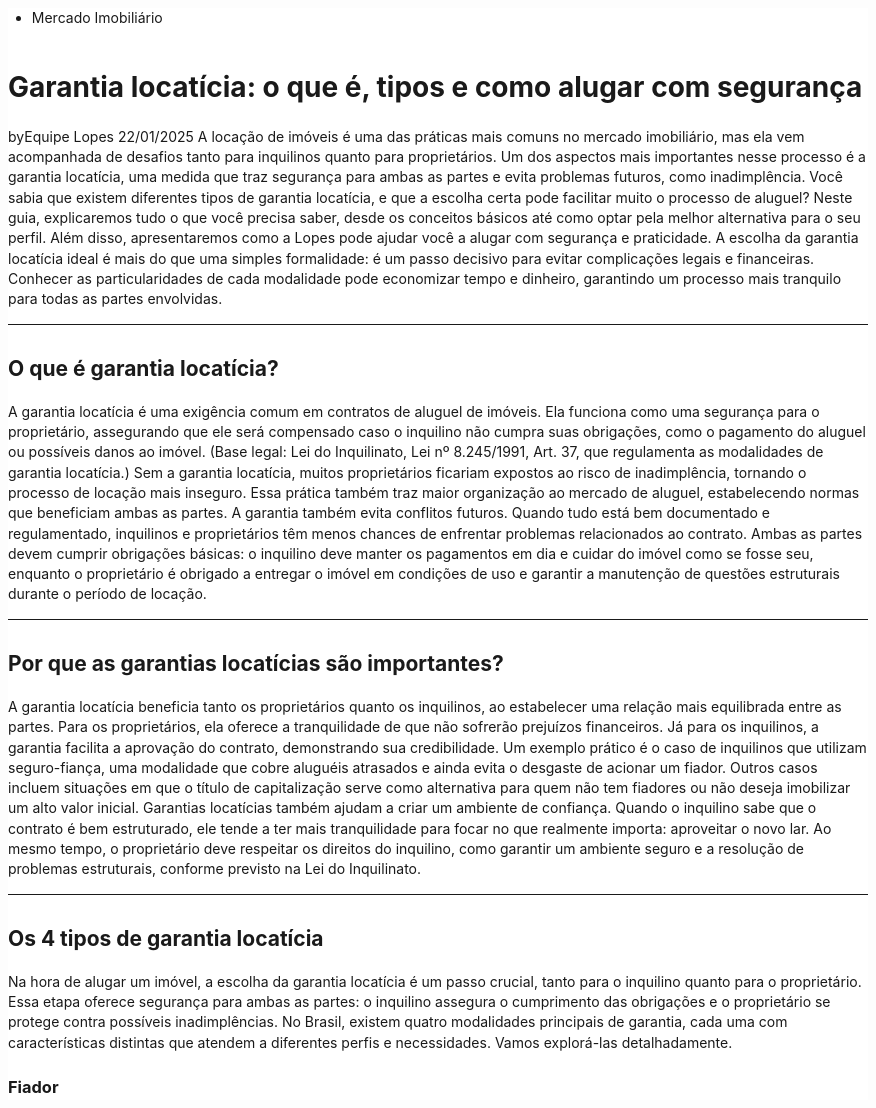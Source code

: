 
  * Mercado Imobiliário


# Garantia locatícia: o que é, tipos e como alugar com segurança
byEquipe Lopes
22/01/2025
A locação de imóveis é uma das práticas mais comuns no mercado imobiliário, mas ela vem acompanhada de desafios tanto para inquilinos quanto para proprietários. Um dos aspectos mais importantes nesse processo é a garantia locatícia, uma medida que traz segurança para ambas as partes e evita problemas futuros, como inadimplência.
Você sabia que existem diferentes tipos de garantia locatícia, e que a escolha certa pode facilitar muito o processo de aluguel? Neste guia, explicaremos tudo o que você precisa saber, desde os conceitos básicos até como optar pela melhor alternativa para o seu perfil. Além disso, apresentaremos como a Lopes pode ajudar você a alugar com segurança e praticidade.
A escolha da garantia locatícia ideal é mais do que uma simples formalidade: é um passo decisivo para evitar complicações legais e financeiras. Conhecer as particularidades de cada modalidade pode economizar tempo e dinheiro, garantindo um processo mais tranquilo para todas as partes envolvidas.
* * *
## **O que é garantia locatícia?**
A garantia locatícia é uma exigência comum em contratos de aluguel de imóveis. Ela funciona como uma segurança para o proprietário, assegurando que ele será compensado caso o inquilino não cumpra suas obrigações, como o pagamento do aluguel ou possíveis danos ao imóvel. (Base legal: Lei do Inquilinato, Lei nº 8.245/1991, Art. 37, que regulamenta as modalidades de garantia locatícia.)
Sem a garantia locatícia, muitos proprietários ficariam expostos ao risco de inadimplência, tornando o processo de locação mais inseguro. Essa prática também traz maior organização ao mercado de aluguel, estabelecendo normas que beneficiam ambas as partes.
A garantia também evita conflitos futuros. Quando tudo está bem documentado e regulamentado, inquilinos e proprietários têm menos chances de enfrentar problemas relacionados ao contrato. Ambas as partes devem cumprir obrigações básicas: o inquilino deve manter os pagamentos em dia e cuidar do imóvel como se fosse seu, enquanto o proprietário é obrigado a entregar o imóvel em condições de uso e garantir a manutenção de questões estruturais durante o período de locação.
* * *
## **Por que as garantias locatícias são importantes?**
A garantia locatícia beneficia tanto os proprietários quanto os inquilinos, ao estabelecer uma relação mais equilibrada entre as partes. Para os proprietários, ela oferece a tranquilidade de que não sofrerão prejuízos financeiros. Já para os inquilinos, a garantia facilita a aprovação do contrato, demonstrando sua credibilidade.
Um exemplo prático é o caso de inquilinos que utilizam seguro-fiança, uma modalidade que cobre aluguéis atrasados e ainda evita o desgaste de acionar um fiador. Outros casos incluem situações em que o título de capitalização serve como alternativa para quem não tem fiadores ou não deseja imobilizar um alto valor inicial.
Garantias locatícias também ajudam a criar um ambiente de confiança. Quando o inquilino sabe que o contrato é bem estruturado, ele tende a ter mais tranquilidade para focar no que realmente importa: aproveitar o novo lar. Ao mesmo tempo, o proprietário deve respeitar os direitos do inquilino, como garantir um ambiente seguro e a resolução de problemas estruturais, conforme previsto na Lei do Inquilinato.
* * *
## **Os 4 tipos de garantia locatícia**
Na hora de alugar um imóvel, a escolha da garantia locatícia é um passo crucial, tanto para o inquilino quanto para o proprietário. Essa etapa oferece segurança para ambas as partes: o inquilino assegura o cumprimento das obrigações e o proprietário se protege contra possíveis inadimplências. No Brasil, existem quatro modalidades principais de garantia, cada uma com características distintas que atendem a diferentes perfis e necessidades. Vamos explorá-las detalhadamente.
### Fiador